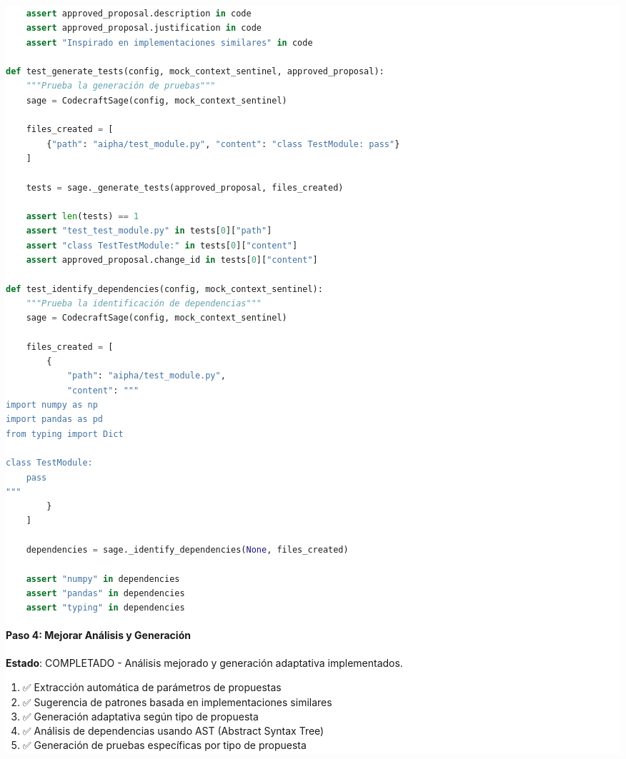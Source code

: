 ```python
    assert approved_proposal.description in code
    assert approved_proposal.justification in code
    assert "Inspirado en implementaciones similares" in code

def test_generate_tests(config, mock_context_sentinel, approved_proposal):
    """Prueba la generación de pruebas"""
    sage = CodecraftSage(config, mock_context_sentinel)
    
    files_created = [
        {"path": "aipha/test_module.py", "content": "class TestModule: pass"}
    ]
    
    tests = sage._generate_tests(approved_proposal, files_created)
    
    assert len(tests) == 1
    assert "test_test_module.py" in tests[0]["path"]
    assert "class TestTestModule:" in tests[0]["content"]
    assert approved_proposal.change_id in tests[0]["content"]

def test_identify_dependencies(config, mock_context_sentinel):
    """Prueba la identificación de dependencias"""
    sage = CodecraftSage(config, mock_context_sentinel)
    
    files_created = [
        {
            "path": "aipha/test_module.py",
            "content": """
import numpy as np
import pandas as pd
from typing import Dict

class TestModule:
    pass
"""
        }
    ]
    
    dependencies = sage._identify_dependencies(None, files_created)
    
    assert "numpy" in dependencies
    assert "pandas" in dependencies
    assert "typing" in dependencies
```

#### Paso 4: Mejorar Análisis y Generación

**Estado**: COMPLETADO - Análisis mejorado y generación adaptativa implementados.

1. ✅ Extracción automática de parámetros de propuestas
2. ✅ Sugerencia de patrones basada en implementaciones similares
3. ✅ Generación adaptativa según tipo de propuesta
4. ✅ Análisis de dependencias usando AST (Abstract Syntax Tree)
5. ✅ Generación de pruebas específicas por tipo de propuesta

